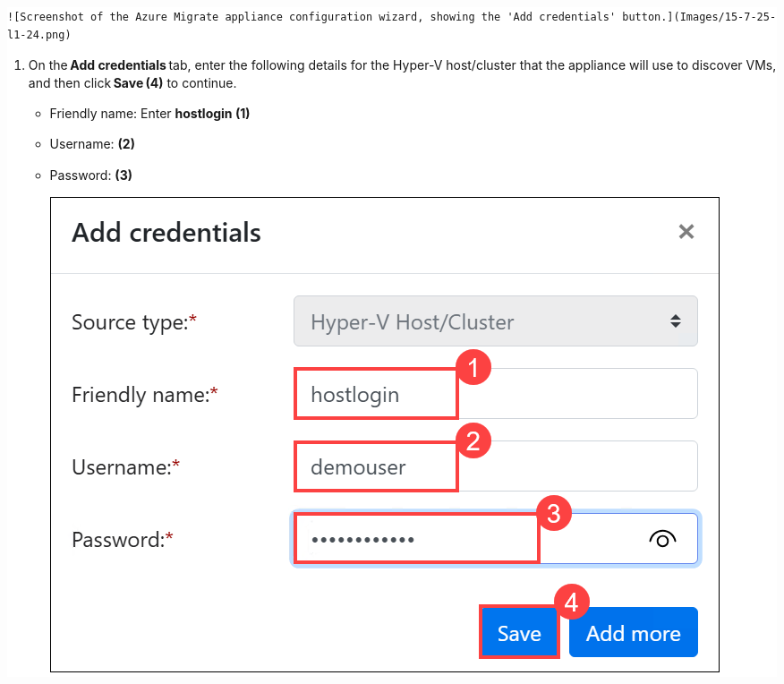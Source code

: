     ![Screenshot of the Azure Migrate appliance configuration wizard, showing the 'Add credentials' button.](Images/15-7-25-l1-24.png)

1. On the **Add credentials** tab, enter the following details for the Hyper-V host/cluster that the appliance will use to discover VMs, and then click **Save (4)** to continue.
 
      - Friendly name: Enter **hostlogin (1)** 
      - Username: **<inject key="SmartHotelHost Admin Username" /> (2)**
      - Password: **<inject key="SmartHotelHost Admin Password" /> (3)**

        ![Screenshot of the Azure Migrate appliance configuration wizard, showing the 'Add credentials' panel.](Images/15-7-25-l1-25.png "Credentials")
